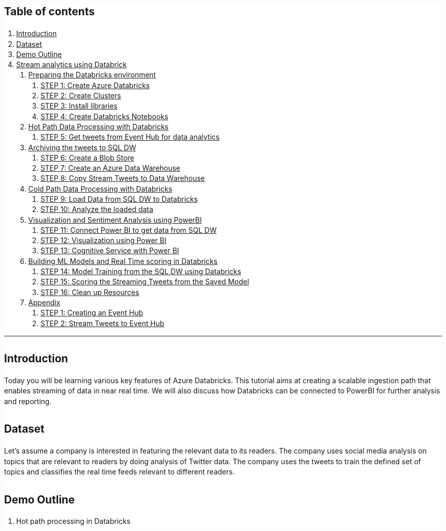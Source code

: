 Table of contents
---
1. [Introduction](#intro)
2. [Dataset](#dataset)
3. [Demo Outline](#demo_outline)
4. [Stream analytics using Databrick](#stream_analytics_with_databricks)
    1. [Preparing the Databricks environment](#preparing__databricks_environment)
        1. [STEP 1: Create Azure Databricks](#step1)
        2. [STEP 2: Create Clusters](#step2)
        3. [STEP 3: Install libraries](#step3)
        4. [STEP 4: Create Databricks Notebooks](#step4)
    2. [Hot Path Data Processing with Databricks](#hot_path)
        1. [STEP 5: Get tweets from Event Hub for data analytics](#step5)
    3. [Archiving the tweets to SQL DW](#data_warehouse)
        1. [STEP 6: Create a Blob Store](#step6)
        2. [STEP 7: Create an Azure Data Warehouse](#step7)
        3. [STEP 8: Copy Stream Tweets to Data Warehouse](#step8)
    4. [Cold Path Data Processing with Databricks](#cold_path)
        1. [STEP 9: Load Data from SQL DW to Databricks](#step9)
        2. [STEP 10: Analyze the loaded data](#step10)
    5. [Visualization and Sentiment Analysis using PowerBI](#powerbi)
        1. [STEP 11: Connect Power BI to get data from SQL DW](#step11)
        2. [STEP 12: Visualization using Power BI](#step12)
        3. [STEP 13: Cognitive Service with Power BI](#step13)
    6. [Building ML Models and Real Time scoring in Databricks](#ml_model)
        1. [STEP 14: Model Training from the SQL DW using Databricks](#step14)
        2. [STEP 15: Scoring the Streaming Tweets from the Saved Model](#step15)
        3. [STEP 16: Clean up Resources](#step16)
    7. [Appendix](#appendix)
        1. [STEP 1: Creating an Event Hub](#appendix_step1)
        2. [STEP 2: Stream Tweets to Event Hub](#appendix_step2)


---

<a name="intro"></a>
## Introduction
Today you will be learning various key features of Azure Databricks. This tutorial aims at creating a scalable ingestion path that enables streaming of data in near real time. We will also discuss how Databricks can be connected to PowerBI for further analysis and reporting.

<a name="dataset"></a>
## Dataset
Let’s assume a company is interested in featuring the relevant data to its readers. The company uses social media analysis on topics that are relevant to readers by doing analysis of Twitter data. The company uses the tweets to train the defined set of topics and classifies the real time feeds relevant to different readers.

<a name="demo_outline"></a>
## Demo Outline
1. Hot path processing in Databricks
